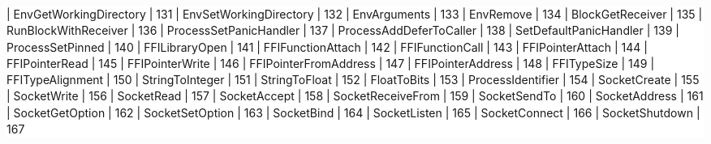 | EnvGetWorkingDirectory  | 131
| EnvSetWorkingDirectory  | 132
| EnvArguments            | 133
| EnvRemove               | 134
| BlockGetReceiver        | 135
| RunBlockWithReceiver    | 136
| ProcessSetPanicHandler  | 137
| ProcessAddDeferToCaller | 138
| SetDefaultPanicHandler  | 139
| ProcessSetPinned        | 140
| FFILibraryOpen          | 141
| FFIFunctionAttach       | 142
| FFIFunctionCall         | 143
| FFIPointerAttach        | 144
| FFIPointerRead          | 145
| FFIPointerWrite         | 146
| FFIPointerFromAddress   | 147
| FFIPointerAddress       | 148
| FFITypeSize             | 149
| FFITypeAlignment        | 150
| StringToInteger         | 151
| StringToFloat           | 152
| FloatToBits             | 153
| ProcessIdentifier       | 154
| SocketCreate            | 155
| SocketWrite             | 156
| SocketRead              | 157
| SocketAccept            | 158
| SocketReceiveFrom       | 159
| SocketSendTo            | 160
| SocketAddress           | 161
| SocketGetOption         | 162
| SocketSetOption         | 163
| SocketBind              | 164
| SocketListen            | 165
| SocketConnect           | 166
| SocketShutdown          | 167